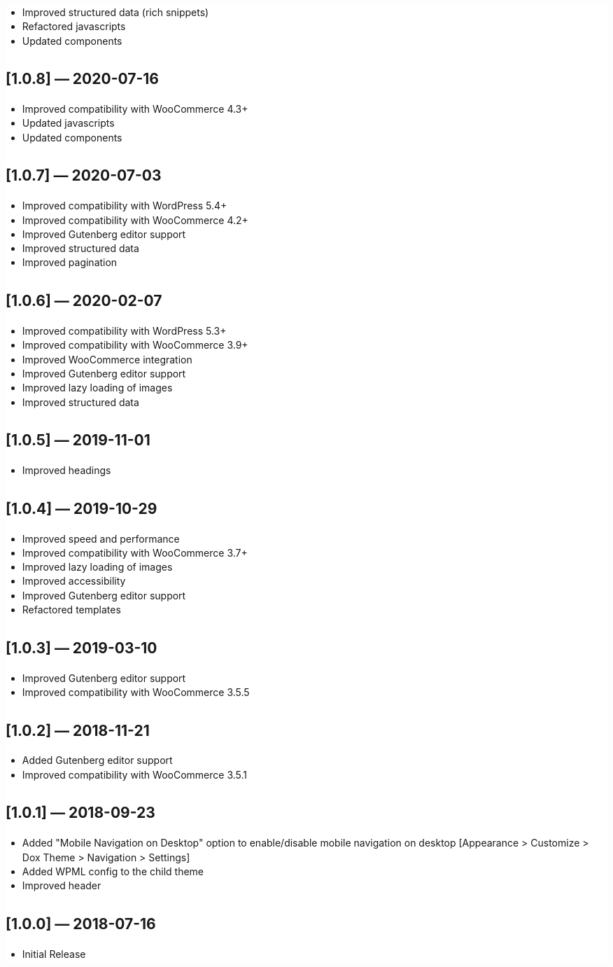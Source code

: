 - Improved structured data (rich snippets)
- Refactored javascripts
- Updated components

## [1.0.8] — 2020-07-16

- Improved compatibility with WooCommerce 4.3+
- Updated javascripts
- Updated components

## [1.0.7] — 2020-07-03

- Improved compatibility with WordPress 5.4+
- Improved compatibility with WooCommerce 4.2+
- Improved Gutenberg editor support
- Improved structured data
- Improved pagination

## [1.0.6] — 2020-02-07

- Improved compatibility with WordPress 5.3+
- Improved compatibility with WooCommerce 3.9+
- Improved WooCommerce integration
- Improved Gutenberg editor support
- Improved lazy loading of images
- Improved structured data

## [1.0.5] — 2019-11-01

- Improved headings

## [1.0.4] — 2019-10-29

- Improved speed and performance
- Improved compatibility with WooCommerce 3.7+
- Improved lazy loading of images
- Improved accessibility
- Improved Gutenberg editor support
- Refactored templates

## [1.0.3] — 2019-03-10

- Improved Gutenberg editor support
- Improved compatibility with WooCommerce 3.5.5

## [1.0.2] — 2018-11-21

- Added Gutenberg editor support
- Improved compatibility with WooCommerce 3.5.1

## [1.0.1] — 2018-09-23

- Added "Mobile Navigation on Desktop" option to enable/disable mobile navigation on
  desktop [Appearance > Customize > Dox Theme > Navigation > Settings]
- Added WPML config to the child theme
- Improved header

## [1.0.0] — 2018-07-16

- Initial Release